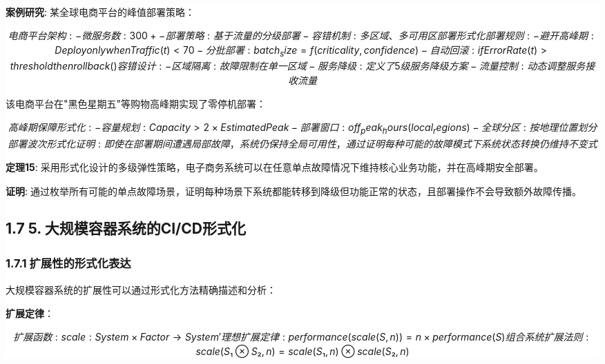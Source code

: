 **案例研究**: 某全球电商平台的峰值部署策略：

```math
电商平台架构:
- 微服务数: 300+
- 部署策略: 基于流量的分级部署
- 容错机制: 多区域、多可用区部署

形式化部署规则:
- 避开高峰期: Deploy only when Traffic(t) < 70% peak
- 分批部署: batch_size = f(criticality, confidence)
- 自动回滚: if ErrorRate(t) > threshold then rollback()

容错设计:
- 区域隔离: 故障限制在单一区域
- 服务降级: 定义了5级服务降级方案
- 流量控制: 动态调整服务接收流量

```

该电商平台在"黑色星期五"等购物高峰期实现了零停机部署：

```math
高峰期保障形式化:
- 容量规划: Capacity > 2 × EstimatedPeak
- 部署窗口: off_peak_hours(local_regions)
- 全球分区: 按地理位置划分部署波次

形式化证明:
即使在部署期间遭遇局部故障，系统仍保持全局可用性，
通过证明每种可能的故障模式下系统状态转换仍维持不变式

```

**定理15**: 采用形式化设计的多级弹性策略，电子商务系统可以在任意单点故障情况下维持核心业务功能，并在高峰期安全部署。

**证明**:
通过枚举所有可能的单点故障场景，证明每种场景下系统都能转移到降级但功能正常的状态，且部署操作不会导致额外故障传播。

## 1.7 5. 大规模容器系统的CI/CD形式化

### 1.7.1 扩展性的形式化表达

大规模容器系统的扩展性可以通过形式化方法精确描述和分析：

**扩展定律**：

```math
扩展函数: scale: System × Factor → System'

理想扩展定律:
performance(scale(S, n)) = n × performance(S)

组合系统扩展法则:
scale(S₁ ⊗ S₂, n) = scale(S₁, n) ⊗ scale(S₂, n)

```
